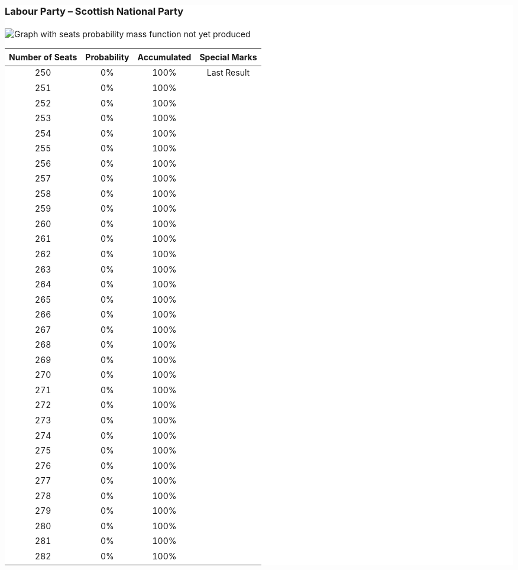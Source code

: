 ### Labour Party – Scottish National Party

![Graph with seats probability mass function not yet produced](2023-08-27-Savanta-coalitions-seats-pmf-lab–snp.png "Seats Probability Mass Function")

| Number of Seats | Probability | Accumulated | Special Marks |
|:---------------:|:-----------:|:-----------:|:-------------:|
| 250 | 0% | 100% | Last Result |
| 251 | 0% | 100% |  |
| 252 | 0% | 100% |  |
| 253 | 0% | 100% |  |
| 254 | 0% | 100% |  |
| 255 | 0% | 100% |  |
| 256 | 0% | 100% |  |
| 257 | 0% | 100% |  |
| 258 | 0% | 100% |  |
| 259 | 0% | 100% |  |
| 260 | 0% | 100% |  |
| 261 | 0% | 100% |  |
| 262 | 0% | 100% |  |
| 263 | 0% | 100% |  |
| 264 | 0% | 100% |  |
| 265 | 0% | 100% |  |
| 266 | 0% | 100% |  |
| 267 | 0% | 100% |  |
| 268 | 0% | 100% |  |
| 269 | 0% | 100% |  |
| 270 | 0% | 100% |  |
| 271 | 0% | 100% |  |
| 272 | 0% | 100% |  |
| 273 | 0% | 100% |  |
| 274 | 0% | 100% |  |
| 275 | 0% | 100% |  |
| 276 | 0% | 100% |  |
| 277 | 0% | 100% |  |
| 278 | 0% | 100% |  |
| 279 | 0% | 100% |  |
| 280 | 0% | 100% |  |
| 281 | 0% | 100% |  |
| 282 | 0% | 100% |  |
